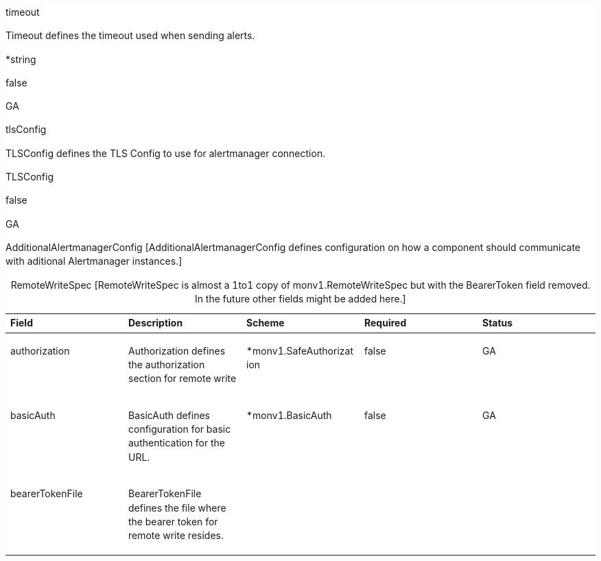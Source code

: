 <tr class="even">
<td style="text-align: left;"><p>timeout</p></td>
<td style="text-align: left;"><p>Timeout defines the timeout used when
sending alerts.</p></td>
<td style="text-align: left;"><p>*string</p></td>
<td style="text-align: left;"><p>false</p></td>
<td style="text-align: left;"><p>GA</p></td>
</tr>
<tr class="odd">
<td style="text-align: left;"><p>tlsConfig</p></td>
<td style="text-align: left;"><p>TLSConfig defines the TLS Config to use
for alertmanager connection.</p></td>
<td style="text-align: left;"><p>TLSConfig</p></td>
<td style="text-align: left;"><p>false</p></td>
<td style="text-align: left;"><p>GA</p></td>
</tr>
</tbody>
</table>

AdditionalAlertmanagerConfig \[AdditionalAlertmanagerConfig defines
configuration on how a component should communicate with aditional
Alertmanager instances.\]

<table>
<caption>RemoteWriteSpec [RemoteWriteSpec is almost a 1to1 copy of
monv1.RemoteWriteSpec but with the BearerToken field removed. In the
future other fields might be added here.]</caption>
<colgroup>
<col style="width: 20%" />
<col style="width: 20%" />
<col style="width: 20%" />
<col style="width: 20%" />
<col style="width: 20%" />
</colgroup>
<thead>
<tr class="header">
<th style="text-align: left;">Field</th>
<th style="text-align: left;">Description</th>
<th style="text-align: left;">Scheme</th>
<th style="text-align: left;">Required</th>
<th style="text-align: left;">Status</th>
</tr>
</thead>
<tbody>
<tr class="odd">
<td style="text-align: left;"><p>authorization</p></td>
<td style="text-align: left;"><p>Authorization defines the authorization
section for remote write</p></td>
<td style="text-align: left;"><p>*monv1.SafeAuthorization</p></td>
<td style="text-align: left;"><p>false</p></td>
<td style="text-align: left;"><p>GA</p></td>
</tr>
<tr class="even">
<td style="text-align: left;"><p>basicAuth</p></td>
<td style="text-align: left;"><p>BasicAuth defines configuration for
basic authentication for the URL.</p></td>
<td style="text-align: left;"><p>*monv1.BasicAuth</p></td>
<td style="text-align: left;"><p>false</p></td>
<td style="text-align: left;"><p>GA</p></td>
</tr>
<tr class="odd">
<td style="text-align: left;"><p>bearerTokenFile</p></td>
<td style="text-align: left;"><p>BearerTokenFile defines the file where
the bearer token for remote write resides.</p></td>